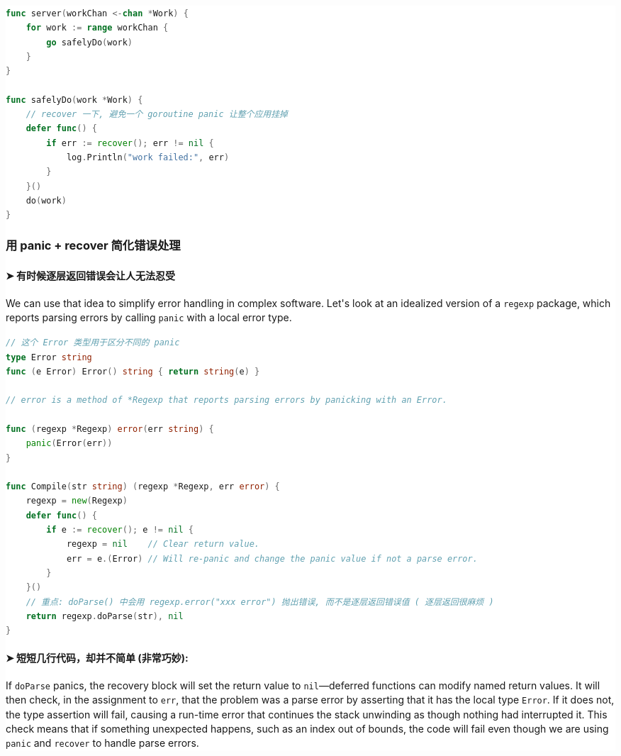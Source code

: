 ```go
func server(workChan <-chan *Work) {
    for work := range workChan {
        go safelyDo(work)
    }
}

func safelyDo(work *Work) {
    // recover 一下, 避免一个 goroutine panic 让整个应用挂掉
    defer func() {
        if err := recover(); err != nil {
            log.Println("work failed:", err)
        }
    }()
    do(work)
}
```

### 用 panic + recover 简化错误处理

#### ➤ 有时候逐层返回错误会让人无法忍受

We can use that idea to simplify error handling in complex software. Let's look at an idealized version of a `regexp` package, which reports parsing errors by calling `panic` with a local error type.

```go
// 这个 Error 类型用于区分不同的 panic
type Error string
func (e Error) Error() string { return string(e) }

// error is a method of *Regexp that reports parsing errors by panicking with an Error.

func (regexp *Regexp) error(err string) {
    panic(Error(err))
}

func Compile(str string) (regexp *Regexp, err error) {
    regexp = new(Regexp)
    defer func() {
        if e := recover(); e != nil {
            regexp = nil    // Clear return value.
            err = e.(Error) // Will re-panic and change the panic value if not a parse error.
        }
    }()
    // 重点: doParse() 中会用 regexp.error("xxx error") 抛出错误, 而不是逐层返回错误值 ( 逐层返回很麻烦 )
    return regexp.doParse(str), nil
}
```

#### ➤ 短短几行代码，却并不简单 (非常巧妙):

If `doParse` panics, the recovery block will set the return value to `nil`—deferred functions can modify named return values. It will then check, in the assignment to `err`, that the problem was a parse error by asserting that it has the local type `Error`. If it does not, the type assertion will fail, causing a run-time error that continues the stack unwinding as though nothing had interrupted it. This check means that if something unexpected happens, such as an index out of bounds, the code will fail even though we are using `panic` and `recover` to handle parse errors.

